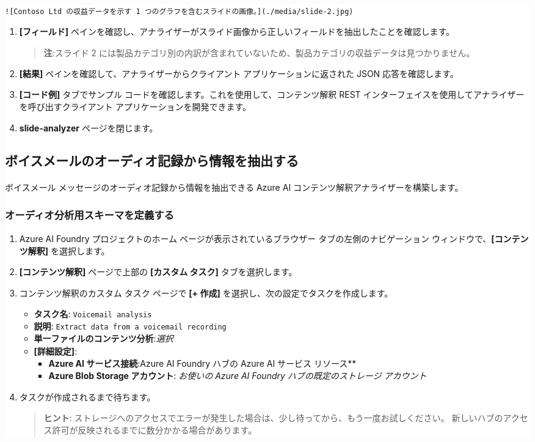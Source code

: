     ![Contoso Ltd の収益データを示す 1 つのグラフを含むスライドの画像。](./media/slide-2.jpg)

1. **[フィールド]** ペインを確認し、アナライザーがスライド画像から正しいフィールドを抽出したことを確認します。

    > **注**:スライド 2 には製品カテゴリ別の内訳が含まれていないため、製品カテゴリの収益データは見つかりません。

1. **[結果]** ペインを確認して、アナライザーからクライアント アプリケーションに返された JSON 応答を確認します。
1. **[コード例]** タブでサンプル コードを確認します。これを使用して、コンテンツ解釈 REST インターフェイスを使用してアナライザーを呼び出すクライアント アプリケーションを開発できます。
1. **slide-analyzer** ページを閉じます。

## ボイスメールのオーディオ記録から情報を抽出する

ボイスメール メッセージのオーディオ記録から情報を抽出できる Azure AI コンテンツ解釈アナライザーを構築します。

### オーディオ分析用スキーマを定義する

1. Azure AI Foundry プロジェクトのホーム ページが表示されているブラウザー タブの左側のナビゲーション ウィンドウで、**[コンテンツ解釈]** を選択します。
1. **[コンテンツ解釈]** ページで上部の **[カスタム タスク]** タブを選択します。
1. コンテンツ解釈のカスタム タスク ページで **[+ 作成]** を選択し、次の設定でタスクを作成します。
    - **タスク名**: `Voicemail analysis`
    - **説明**: `Extract data from a voicemail recording`
    - **単一ファイルのコンテンツ分析**:*選択*
    - **[詳細設定]**:
        - **Azure AI サービス接続**:Azure AI Foundry ハブの Azure AI サービス リソース**
        - **Azure Blob Storage アカウント**: *お使いの Azure AI Foundry ハブの既定のストレージ アカウント*
1. タスクが作成されるまで待ちます。

    > **ヒント**: ストレージへのアクセスでエラーが発生した場合は、少し待ってから、もう一度お試しください。 新しいハブのアクセス許可が反映されるまでに数分かかる場合があります。
